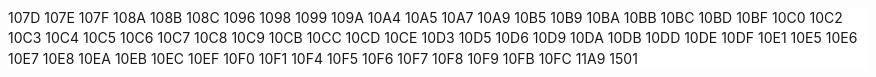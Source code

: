 107D
107E
107F
108A
108B
108C
1096
1098
1099
109A
10A4
10A5
10A7
10A9
10B5
10B9
10BA
10BB
10BC
10BD
10BF
10C0
10C2
10C3
10C4
10C5
10C6
10C7
10C8
10C9
10CB
10CC
10CD
10CE
10D3
10D5
10D6
10D9
10DA
10DB
10DD
10DE
10DF
10E1
10E5
10E6
10E7
10E8
10EA
10EB
10EC
10EF
10F0
10F1
10F4
10F5
10F6
10F7
10F8
10F9
10FB
10FC
11A9
1501